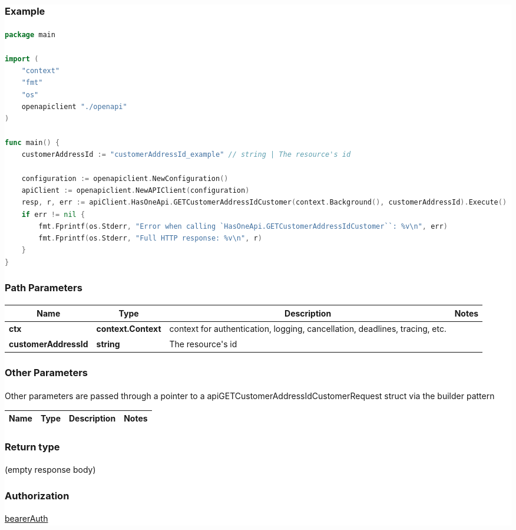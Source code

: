 

### Example

```go
package main

import (
    "context"
    "fmt"
    "os"
    openapiclient "./openapi"
)

func main() {
    customerAddressId := "customerAddressId_example" // string | The resource's id

    configuration := openapiclient.NewConfiguration()
    apiClient := openapiclient.NewAPIClient(configuration)
    resp, r, err := apiClient.HasOneApi.GETCustomerAddressIdCustomer(context.Background(), customerAddressId).Execute()
    if err != nil {
        fmt.Fprintf(os.Stderr, "Error when calling `HasOneApi.GETCustomerAddressIdCustomer``: %v\n", err)
        fmt.Fprintf(os.Stderr, "Full HTTP response: %v\n", r)
    }
}
```

### Path Parameters


Name | Type | Description  | Notes
------------- | ------------- | ------------- | -------------
**ctx** | **context.Context** | context for authentication, logging, cancellation, deadlines, tracing, etc.
**customerAddressId** | **string** | The resource&#39;s id | 

### Other Parameters

Other parameters are passed through a pointer to a apiGETCustomerAddressIdCustomerRequest struct via the builder pattern


Name | Type | Description  | Notes
------------- | ------------- | ------------- | -------------


### Return type

 (empty response body)

### Authorization

[bearerAuth](../README.md#bearerAuth)
